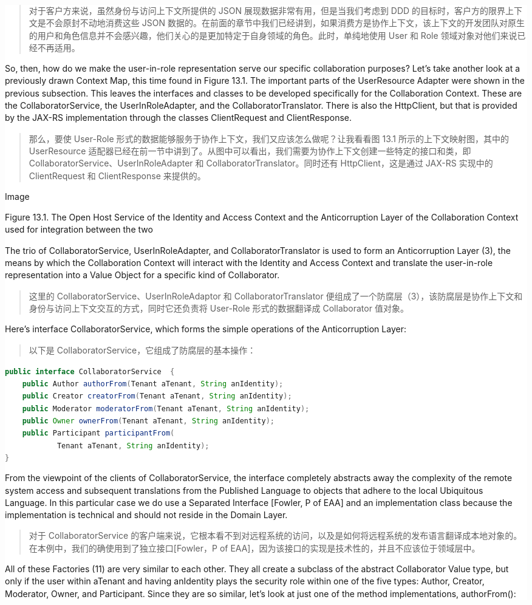 > 对于客户方来说，虽然身份与访问上下文所提供的 JSON 展现数据非常有用，但是当我们考虑到 DDD 的目标时，客户方的限界上下文是不会原封不动地消费这些 JSON 数据的。在前面的章节中我们已经讲到，如果消费方是协作上下文，该上下文的开发团队对原生的用户和角色信息并不会感兴趣，他们关心的是更加特定于自身领域的角色。此时，单纯地使用 User 和 Role 领域对象对他们来说已经不再适用。

So, then, how do we make the user-in-role representation serve our specific collaboration purposes? Let’s take another look at a previously drawn Context Map, this time found in Figure 13.1. The important parts of the UserResource Adapter were shown in the previous subsection. This leaves the interfaces and classes to be developed specifically for the Collaboration Context. These are the CollaboratorService, the UserInRoleAdapter, and the CollaboratorTranslator. There is also the HttpClient, but that is provided by the JAX-RS implementation through the classes ClientRequest and ClientResponse.

> 那么，要使 User-Role 形式的数据能够服务于协作上下文，我们又应该怎么做呢？让我看看图 13.1 所示的上下文映射图，其中的 UserResource 适配器已经在前一节中讲到了。从图中可以看出，我们需要为协作上下文创建一些特定的接口和类，即 CollaboratorService、UserInRoleAdapter 和 CollaboratorTranslator。同时还有 HttpClient，这是通过 JAX-RS 实现中的 ClientRequest 和 ClientResponse 来提供的。

Image

Figure 13.1. The Open Host Service of the Identity and Access Context and the Anticorruption Layer of the Collaboration Context used for integration between the two

The trio of CollaboratorService, UserInRoleAdapter, and CollaboratorTranslator is used to form an Anticorruption Layer (3), the means by which the Collaboration Context will interact with the Identity and Access Context and translate the user-in-role representation into a Value Object for a specific kind of Collaborator.

> 这里的 CollaboratorService、UserInRoleAdaptor 和 CollaboratorTranslator 便组成了一个防腐层（3），该防腐层是协作上下文和身份与访问上下文交互的方式，同时它还负责将 User-Role 形式的数据翻译成 Collaborator 值对象。

Here’s interface CollaboratorService, which forms the simple operations of the Anticorruption Layer:

> 以下是 CollaboratorService，它组成了防腐层的基本操作：

```java
public interface CollaboratorService  {
    public Author authorFrom(Tenant aTenant, String anIdentity);
    public Creator creatorFrom(Tenant aTenant, String anIdentity);
    public Moderator moderatorFrom(Tenant aTenant, String anIdentity);
    public Owner ownerFrom(Tenant aTenant, String anIdentity);
    public Participant participantFrom(
            Tenant aTenant, String anIdentity);
}
```

From the viewpoint of the clients of CollaboratorService, the interface completely abstracts away the complexity of the remote system access and subsequent translations from the Published Language to objects that adhere to the local Ubiquitous Language. In this particular case we do use a Separated Interface [Fowler, P of EAA] and an implementation class because the implementation is technical and should not reside in the Domain Layer.

> 对于 CollaboratorService 的客户端来说，它根本看不到对远程系统的访问，以及是如何将远程系统的发布语言翻译成本地对象的。在本例中，我们的确使用到了独立接口[Fowler，P of EAA]，因为该接口的实现是技术性的，并且不应该位于领域层中。

All of these Factories (11) are very similar to each other. They all create a subclass of the abstract Collaborator Value type, but only if the user within aTenant and having anIdentity plays the security role within one of the five types: Author, Creator, Moderator, Owner, and Participant. Since they are so similar, let’s look at just one of the method implementations, authorFrom():
